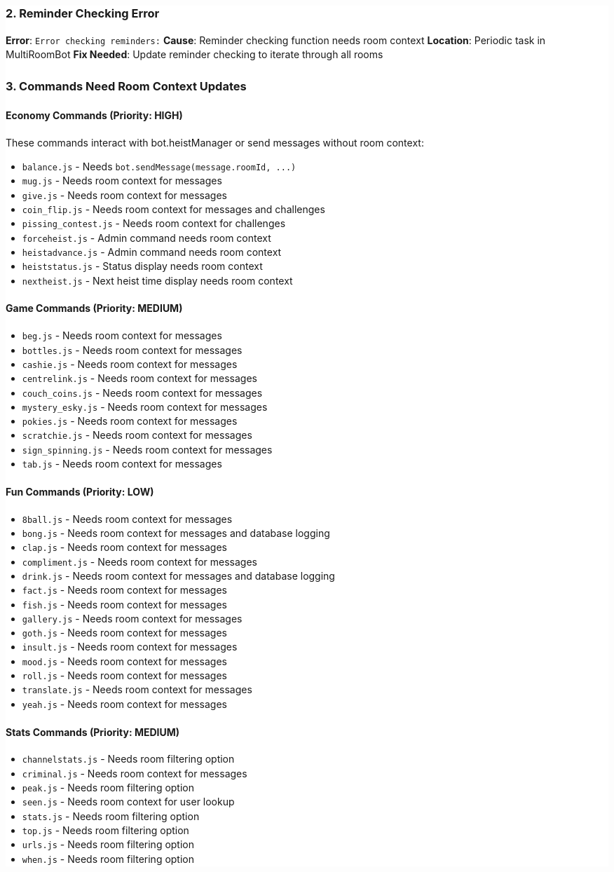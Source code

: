 ### 2. Reminder Checking Error
**Error**: `Error checking reminders:`
**Cause**: Reminder checking function needs room context
**Location**: Periodic task in MultiRoomBot
**Fix Needed**: Update reminder checking to iterate through all rooms

### 3. Commands Need Room Context Updates

#### Economy Commands (Priority: HIGH)
These commands interact with bot.heistManager or send messages without room context:
- `balance.js` - Needs `bot.sendMessage(message.roomId, ...)`
- `mug.js` - Needs room context for messages
- `give.js` - Needs room context for messages
- `coin_flip.js` - Needs room context for messages and challenges
- `pissing_contest.js` - Needs room context for challenges
- `forceheist.js` - Admin command needs room context
- `heistadvance.js` - Admin command needs room context
- `heiststatus.js` - Status display needs room context
- `nextheist.js` - Next heist time display needs room context

#### Game Commands (Priority: MEDIUM)
- `beg.js` - Needs room context for messages
- `bottles.js` - Needs room context for messages
- `cashie.js` - Needs room context for messages
- `centrelink.js` - Needs room context for messages
- `couch_coins.js` - Needs room context for messages
- `mystery_esky.js` - Needs room context for messages
- `pokies.js` - Needs room context for messages
- `scratchie.js` - Needs room context for messages
- `sign_spinning.js` - Needs room context for messages
- `tab.js` - Needs room context for messages

#### Fun Commands (Priority: LOW)
- `8ball.js` - Needs room context for messages
- `bong.js` - Needs room context for messages and database logging
- `clap.js` - Needs room context for messages
- `compliment.js` - Needs room context for messages
- `drink.js` - Needs room context for messages and database logging
- `fact.js` - Needs room context for messages
- `fish.js` - Needs room context for messages
- `gallery.js` - Needs room context for messages
- `goth.js` - Needs room context for messages
- `insult.js` - Needs room context for messages
- `mood.js` - Needs room context for messages
- `roll.js` - Needs room context for messages
- `translate.js` - Needs room context for messages
- `yeah.js` - Needs room context for messages

#### Stats Commands (Priority: MEDIUM)
- `channelstats.js` - Needs room filtering option
- `criminal.js` - Needs room context for messages
- `peak.js` - Needs room filtering option
- `seen.js` - Needs room context for user lookup
- `stats.js` - Needs room filtering option
- `top.js` - Needs room filtering option
- `urls.js` - Needs room filtering option
- `when.js` - Needs room filtering option
